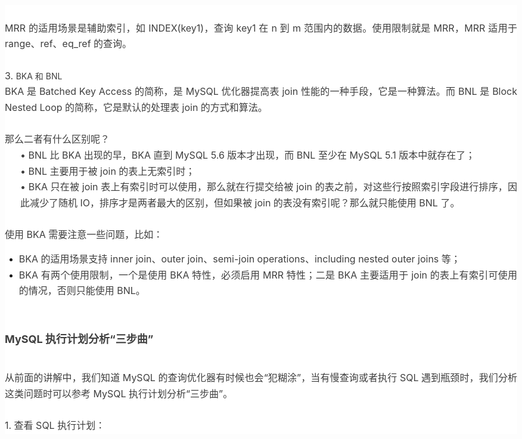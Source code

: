 <p style="margin-top: 0pt; margin-bottom: 0pt; text-indent: 0em; white-space: normal; font-size: 11pt; color: rgb(73, 73, 73); text-align: justify; line-height: 1.75em;"><span style="color: rgb(63, 63, 63); font-size: 16px;">&nbsp;</span></p> 
<p style="margin-top: 0pt; margin-bottom: 0pt; text-indent: 0em; white-space: normal; font-size: 11pt; color: rgb(73, 73, 73); text-align: justify; line-height: 1.75em;"><span style="color: rgb(63, 63, 63); font-size: 16px;">MRR 的适用场景是辅助索引，如 INDEX(key1)，查询 key1 在 n 到 m 范围内的数据。使用限制就是 MRR，MRR 适用于 range、ref、eq_ref 的查询。</span></p> 
<p style="margin-top: 0pt; margin-bottom: 0pt; text-indent: 0em; white-space: normal; font-size: 11pt; color: rgb(73, 73, 73); text-align: justify; line-height: 1.75em;"><span style="color: rgb(63, 63, 63); font-size: 16px;"><br></span></p> 
<p style="margin-top: 0pt; margin-bottom: 0pt; text-indent: 0em; white-space: normal; font-size: 11pt; color: rgb(73, 73, 73); text-align: justify; line-height: 1.75em;"><span style="color: rgb(63, 63, 63); font-size: 16px;">3.&nbsp;<span style="font-size: 14px; text-indent: 29.3333px;">BKA 和 BNL</span></span></p> 
<p style="margin-top: 0pt; margin-bottom: 0pt; text-indent: 0em; white-space: normal; font-size: 11pt; color: rgb(73, 73, 73); text-align: justify; line-height: 1.75em;"><span style="color: rgb(63, 63, 63); font-size: 16px;">BKA 是 Batched Key Access 的简称，是 MySQL 优化器提高表 join 性能的一种手段，它是一种算法。而 BNL 是 Block Nested Loop 的简称，它是默认的处理表 join 的方式和算法。</span></p> 
<p style="margin-top: 0pt; margin-bottom: 0pt; text-indent: 0em; white-space: normal; font-size: 11pt; color: rgb(73, 73, 73); text-align: justify; line-height: 1.75em;"><span style="color: rgb(63, 63, 63); font-size: 16px;">&nbsp;</span></p> 
<p style="margin-top: 0pt; margin-bottom: 0pt; text-indent: 0em; white-space: normal; font-size: 11pt; color: rgb(73, 73, 73); text-align: justify; line-height: 1.75em;"><span style="color: rgb(63, 63, 63); font-size: 16px;">那么二者有什么区别呢？</span></p> 
<p style="margin-top: 0pt; margin-bottom: 0pt; margin-left: 26px; text-indent: 0em; white-space: normal; font-size: 11pt; color: rgb(73, 73, 73); text-align: justify; line-height: 1.75em;"><span style="color: rgb(63, 63, 63); font-size: 16px;">• BNL 比 BKA 出现的早，BKA 直到 MySQL 5.6 版本才出现，而 BNL 至少在 MySQL 5.1 版本中就存在了；</span></p> 
<p style="margin-top: 0pt; margin-bottom: 0pt; margin-left: 26px; text-indent: 0em; white-space: normal; font-size: 11pt; color: rgb(73, 73, 73); text-align: justify; line-height: 1.75em;"><span style="color: rgb(63, 63, 63); font-size: 16px;">• BNL 主要用于被 join 的表上无索引时；</span></p> 
<p style="margin-top: 0pt; margin-bottom: 0pt; margin-left: 26px; text-indent: 0em; white-space: normal; font-size: 11pt; color: rgb(73, 73, 73); text-align: justify; line-height: 1.75em;"><span style="color: rgb(63, 63, 63); font-size: 16px;">• BKA 只在被 join 表上有索引时可以使用，那么就在行提交给被 join 的表之前，对这些行按照索引字段进行排序，因此减少了随机 IO，排序才是两者最大的区别，但如果被 join 的表没有索引呢？那么就只能使用 BNL 了。</span></p> 
<p style="margin-top: 0pt; margin-bottom: 0pt; text-indent: 0em; white-space: normal; font-size: 11pt; color: rgb(73, 73, 73); text-align: justify; line-height: 1.75em;"><span style="color: rgb(63, 63, 63); font-size: 16px;">&nbsp;</span></p> 
<p style="margin-top: 0pt; margin-bottom: 0pt; text-indent: 0em; white-space: normal; font-size: 11pt; color: rgb(73, 73, 73); text-align: justify; line-height: 1.75em;"><span style="color: rgb(63, 63, 63); font-size: 16px;">使用 BKA 需要注意一些问题，比如：</span></p> 
<ul style=" white-space: normal;"> 
 <li><p style="margin-top: 0pt; margin-bottom: 0pt; font-size: 11pt; color: rgb(73, 73, 73); text-align: justify; text-indent: 0em; line-height: 1.75em;"><span style="text-indent: 29.3333px; color: rgb(63, 63, 63); font-size: 16px;">BKA 的适用场景支持 inner join、outer join、semi-join operations、including nested outer joins 等；</span></p></li> 
 <li><p style="margin-top: 0pt; margin-bottom: 0pt; font-size: 11pt; color: rgb(73, 73, 73); text-align: justify; text-indent: 0em; line-height: 1.75em;"><span style="text-indent: 29.3333px; color: rgb(63, 63, 63); font-size: 16px;">BKA 有两个使用限制，一个是使用 BKA 特性，必须启用 MRR 特性；二是 BKA 主要适用于 join 的表上有索引可使用的情况，否则只能使用 BNL。</span></p></li> 
</ul> 
<h1 style="white-space: normal;"><p style="text-align: justify; text-indent: 0em; line-height: 1.75em;"><span style="color: rgb(63, 63, 63); font-size: 18px;">MySQL 执行计划分析“三步曲”</span></p></h1> 
<p style="margin-top: 0pt; margin-bottom: 0pt; text-indent: 0em; white-space: normal; font-size: 11pt; color: rgb(73, 73, 73); text-align: justify; line-height: 1.75em;"><span style="color: rgb(63, 63, 63); font-size: 16px;">从前面的讲解中，我们知道 MySQL 的查询优化器有时候也会“犯糊涂”，当有慢查询或者执行 SQL 遇到瓶颈时，我们分析这类问题时可以参考 MySQL 执行计划分析“三步曲”。</span></p> 
<p style="margin-top: 0pt; margin-bottom: 0pt; text-indent: 0em; white-space: normal; font-size: 11pt; color: rgb(73, 73, 73); text-align: justify; line-height: 1.75em;"><span style="color: rgb(63, 63, 63); font-size: 16px;">&nbsp;</span></p> 
<p style="margin-top: 0pt; margin-bottom: 0pt; text-indent: 0em; white-space: normal; font-size: 11pt; color: rgb(73, 73, 73); text-align: justify; line-height: 1.75em;"><span style="color: rgb(63, 63, 63); font-size: 16px;">1. 查看 SQL 执行计划：</span></p> 
<ul style=" white-space: normal;"> 